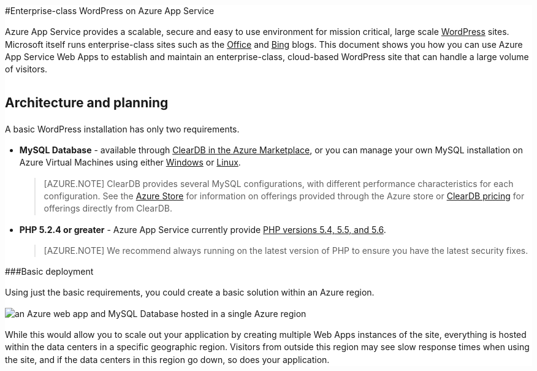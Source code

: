 <properties
	pageTitle="Enterprise-class WordPress on Azure App Service"
	description="Learn how to host an enterprise-class WordPress site on Azure App Service"
	services="app-service\web"
	documentationCenter=""
	authors="rmcmurray"
	manager="wpickett"
	editor=""/>

<tags
	ms.service="app-service-web"
	ms.devlang="php"
	ms.topic="article"
	ms.tgt_pltfrm="na"
	ms.workload="web"
	ms.date="01/26/2016"
	ms.author="robmcm"/>

#Enterprise-class WordPress on Azure App Service

Azure App Service provides a scalable, secure and easy to use environment for mission critical, large scale [WordPress][wordpress] sites. Microsoft itself runs enterprise-class sites such as the [Office][officeblog] and [Bing][bingblog] blogs. This document shows you how you can use Azure App Service Web Apps to establish and maintain an enterprise-class, cloud-based WordPress site that can handle a large volume of visitors.

## Architecture and planning

A basic WordPress installation has only two requirements.

* **MySQL Database** - available through [ClearDB in the Azure Marketplace][cdbnstore], or you can manage your own MySQL installation on Azure Virtual Machines using either [Windows][mysqlwindows] or [Linux][mysqllinux].

    > [AZURE.NOTE] ClearDB provides several MySQL configurations, with different performance characteristics for each configuration. See the [Azure Store][cdbnstore] for information on offerings provided through the Azure store or [ClearDB pricing](http://www.cleardb.com/pricing.view) for offerings directly from ClearDB.

* **PHP 5.2.4 or greater** - Azure App Service currently provide [PHP versions 5.4, 5.5, and 5.6][phpwebsite].

	> [AZURE.NOTE] We recommend always running on the latest version of PHP to ensure you have the latest security fixes.

###Basic deployment

Using just the basic requirements, you could create a basic solution within an Azure region.

![an Azure web app and MySQL Database hosted in a single Azure region][basic-diagram]

While this would allow you to scale out your application by creating multiple Web Apps instances of the site, everything is hosted within the data centers in a specific geographic region. Visitors from outside this region may see slow response times when using the site, and if the data centers in this region go down, so does your application.


[performance-diagram]: ./media/web-sites-php-enterprise-wordpress/performance-diagram.png
[basic-diagram]: ./media/web-sites-php-enterprise-wordpress/basic-diagram.png
[multi-region-diagram]: ./media/web-sites-php-enterprise-wordpress/multi-region-diagram.png
[wordpress]: http://www.microsoft.com/web/wordpress
[officeblog]: http://blogs.office.com/
[bingblog]: http://blogs.bing.com/
[cdbnstore]: http://www.cleardb.com/store/azure
[storageplugin]: https://wordpress.org/plugins/windows-azure-storage/
[sendgridplugin]: http://wordpress.org/plugins/sendgrid-email-delivery-simplified/
[phpwebsite]: web-sites-php-configure.md
[customdomain]: web-sites-custom-domain-name.md
[trafficmanager]: ../traffic-manager/traffic-manager-overview.md
[backup]: web-sites-backup.md
[restore]: web-sites-restore.md
[rediscache]: https://azure.microsoft.com/documentation/services/redis-cache/
[managedcache]: http://msdn.microsoft.com/library/azure/dn386122.aspx
[websitescale]: web-sites-scale.md
[managedcachescale]: http://msdn.microsoft.com/library/azure/dn386113.aspx
[cleardbscale]: http://www.cleardb.com/developers/cdbr/introduction
[staging]: web-sites-staged-publishing.md
[monitor]: web-sites-monitor.md
[log]: web-sites-enable-diagnostic-log.md
[httpscustomdomain]: web-sites-configure-ssl-certificate.md
[mysqlwindows]: ../virtual-machines-windows-classic-mysql-2008r2.md
[mysqllinux]: ../virtual-machines-linux-classic-mysql-on-opensuse.md
[cge]: http://www.mysql.com/products/cluster/
[websitepricing]: /pricing/details/app-service/
[export]: http://en.support.wordpress.com/export/
[import]: http://wordpress.org/plugins/wordpress-importer/
[wordpressbackup]: http://wordpress.org/plugins/wordpress-importer/
[wordpressdbbackup]: http://codex.wordpress.org/Backing_Up_Your_Database
[createwordpress]: web-sites-php-web-site-gallery.md
[velvet]: https://wordpress.org/plugins/velvet-blues-update-urls/
[mgmtportal]: https://portal.azure.com/
[wordpressbackup]: http://codex.wordpress.org/WordPress_Backups
[wordpressdbbackup]: http://codex.wordpress.org/Backing_Up_Your_Database
[workbench]: http://www.mysql.com/products/workbench/
[searchandreplace]: http://interconnectit.com/124/search-and-replace-for-wordpress-databases/
[deploy]: web-sites-deploy.md
[posh]: ../install-configure-powershell.md
[Azure CLI]: ../xplat-cli-install.md
[storesendgrid]: https://azure.microsoft.com/marketplace/partners/sendgrid/sendgrid-azure/
[cdn]: ../cdn-how-to-use.md